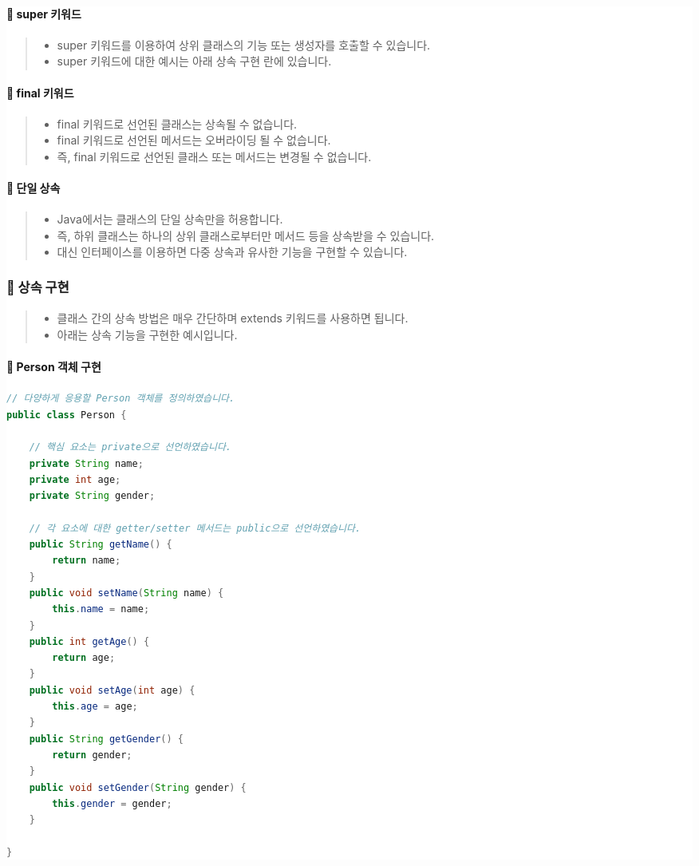 #### 🚩 super 키워드
> - super 키워드를 이용하여 상위 클래스의 기능 또는 생성자를 호출할 수 있습니다.
> - super 키워드에 대한 예시는 아래 상속 구현 란에 있습니다.

#### 🚩 final 키워드
> - final 키워드로 선언된 클래스는 상속될 수 없습니다.
> - final 키워드로 선언된 메서드는 오버라이딩 될 수 없습니다.
> - 즉, final 키워드로 선언된 클래스 또는 메서드는 변경될 수 없습니다.

#### 🚩 단일 상속
> - Java에서는 클래스의 단일 상속만을 허용합니다.
> - 즉, 하위 클래스는 하나의 상위 클래스로부터만 메서드 등을 상속받을 수 있습니다.
> - 대신 인터페이스를 이용하면 다중 상속과 유사한 기능을 구현할 수 있습니다.

### 📌 상속 구현
> - 클래스 간의 상속 방법은 매우 간단하며 extends 키워드를 사용하면 됩니다.
> - 아래는 상속 기능을 구현한 예시입니다.

#### 🚩 Person 객체 구현

``` java
// 다양하게 응용할 Person 객체를 정의하였습니다.
public class Person {
	
	// 핵심 요소는 private으로 선언하였습니다.
	private String name;
	private int age;
	private String gender;
	
	// 각 요소에 대한 getter/setter 메서드는 public으로 선언하였습니다.
	public String getName() {
		return name;
	}
	public void setName(String name) {
		this.name = name;
	}
	public int getAge() {
		return age;
	}
	public void setAge(int age) {
		this.age = age;
	}
	public String getGender() {
		return gender;
	}
	public void setGender(String gender) {
		this.gender = gender;
	}

}
```
